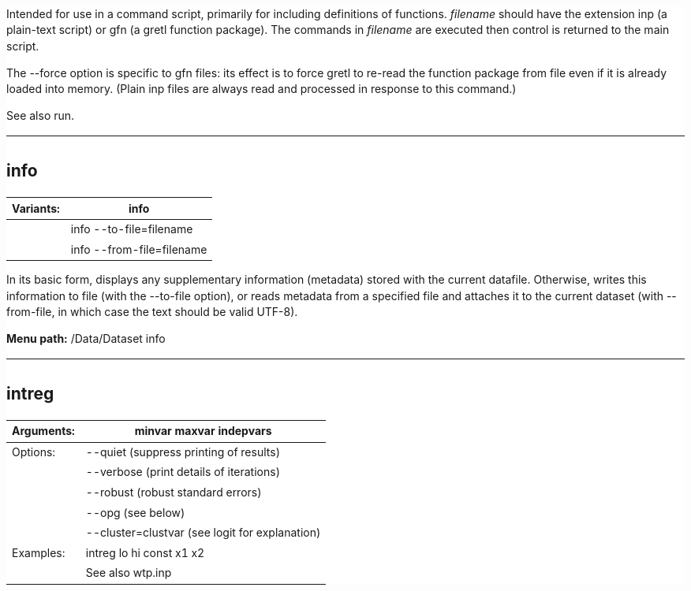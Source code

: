 
Intended for use in a command script, primarily for including definitions of functions. _filename_ should have the extension inp (a plain-text script) or gfn (a gretl function package). The commands in _filename_ are executed then control is returned to the main script.

The \--force option is specific to gfn files: its effect is to force gretl to re-read the function package from file even if it is already loaded into memory. (Plain inp files are always read and processed in response to this command.)

See also run.

* * *

info
----


|Variants: |info                     |
|----------|-------------------------|
|          |info --to-file=filename  |
|          |info --from-file=filename|


In its basic form, displays any supplementary information (metadata) stored with the current datafile. Otherwise, writes this information to file (with the \--to-file option), or reads metadata from a specified file and attaches it to the current dataset (with \--from-file, in which case the text should be valid UTF-8).

**Menu path:** /Data/Dataset info

* * *

intreg
------


|Arguments: |minvar maxvar indepvars                       |
|-----------|----------------------------------------------|
|Options:   |--quiet (suppress printing of results)        |
|           |--verbose (print details of iterations)       |
|           |--robust (robust standard errors)             |
|           |--opg (see below)                             |
|           |--cluster=clustvar (see logit for explanation)|
|Examples:  |intreg lo hi const x1 x2                      |
|           |See also wtp.inp                              |


